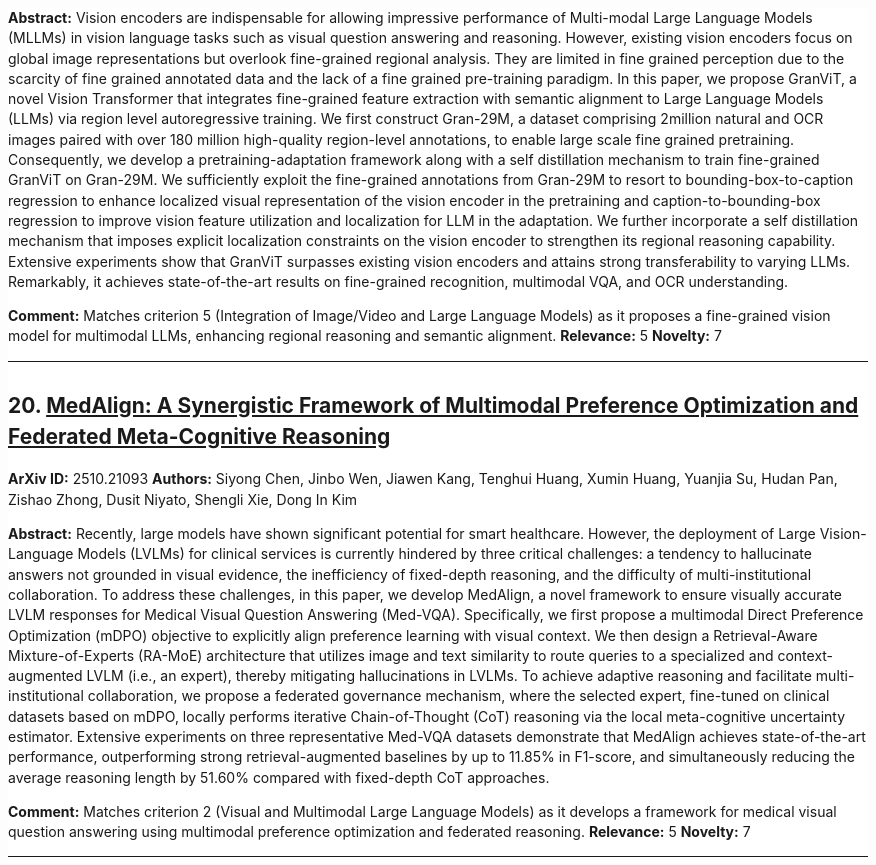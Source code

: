**Abstract:**  Vision encoders are indispensable for allowing impressive performance of Multi-modal Large Language Models (MLLMs) in vision language tasks such as visual question answering and reasoning. However, existing vision encoders focus on global image representations but overlook fine-grained regional analysis. They are limited in fine grained perception due to the scarcity of fine grained annotated data and the lack of a fine grained pre-training paradigm. In this paper, we propose GranViT, a novel Vision Transformer that integrates fine-grained feature extraction with semantic alignment to Large Language Models (LLMs) via region level autoregressive training. We first construct Gran-29M, a dataset comprising 2million natural and OCR images paired with over 180 million high-quality region-level annotations, to enable large scale fine grained pretraining. Consequently, we develop a pretraining-adaptation framework along with a self distillation mechanism to train fine-grained GranViT on Gran-29M. We sufficiently exploit the fine-grained annotations from Gran-29M to resort to bounding-box-to-caption regression to enhance localized visual representation of the vision encoder in the pretraining and caption-to-bounding-box regression to improve vision feature utilization and localization for LLM in the adaptation. We further incorporate a self distillation mechanism that imposes explicit localization constraints on the vision encoder to strengthen its regional reasoning capability. Extensive experiments show that GranViT surpasses existing vision encoders and attains strong transferability to varying LLMs. Remarkably, it achieves state-of-the-art results on fine-grained recognition, multimodal VQA, and OCR understanding.

**Comment:** Matches criterion 5 (Integration of Image/Video and Large Language Models) as it proposes a fine-grained vision model for multimodal LLMs, enhancing regional reasoning and semantic alignment.
**Relevance:** 5
**Novelty:** 7

---

## 20. [MedAlign: A Synergistic Framework of Multimodal Preference Optimization and Federated Meta-Cognitive Reasoning](https://arxiv.org/abs/2510.21093) <a id="link20"></a>
**ArXiv ID:** 2510.21093
**Authors:** Siyong Chen, Jinbo Wen, Jiawen Kang, Tenghui Huang, Xumin Huang, Yuanjia Su, Hudan Pan, Zishao Zhong, Dusit Niyato, Shengli Xie, Dong In Kim

**Abstract:**  Recently, large models have shown significant potential for smart healthcare. However, the deployment of Large Vision-Language Models (LVLMs) for clinical services is currently hindered by three critical challenges: a tendency to hallucinate answers not grounded in visual evidence, the inefficiency of fixed-depth reasoning, and the difficulty of multi-institutional collaboration. To address these challenges, in this paper, we develop MedAlign, a novel framework to ensure visually accurate LVLM responses for Medical Visual Question Answering (Med-VQA). Specifically, we first propose a multimodal Direct Preference Optimization (mDPO) objective to explicitly align preference learning with visual context. We then design a Retrieval-Aware Mixture-of-Experts (RA-MoE) architecture that utilizes image and text similarity to route queries to a specialized and context-augmented LVLM (i.e., an expert), thereby mitigating hallucinations in LVLMs. To achieve adaptive reasoning and facilitate multi-institutional collaboration, we propose a federated governance mechanism, where the selected expert, fine-tuned on clinical datasets based on mDPO, locally performs iterative Chain-of-Thought (CoT) reasoning via the local meta-cognitive uncertainty estimator. Extensive experiments on three representative Med-VQA datasets demonstrate that MedAlign achieves state-of-the-art performance, outperforming strong retrieval-augmented baselines by up to $11.85\%$ in F1-score, and simultaneously reducing the average reasoning length by $51.60\%$ compared with fixed-depth CoT approaches.

**Comment:** Matches criterion 2 (Visual and Multimodal Large Language Models) as it develops a framework for medical visual question answering using multimodal preference optimization and federated reasoning.
**Relevance:** 5
**Novelty:** 7

---